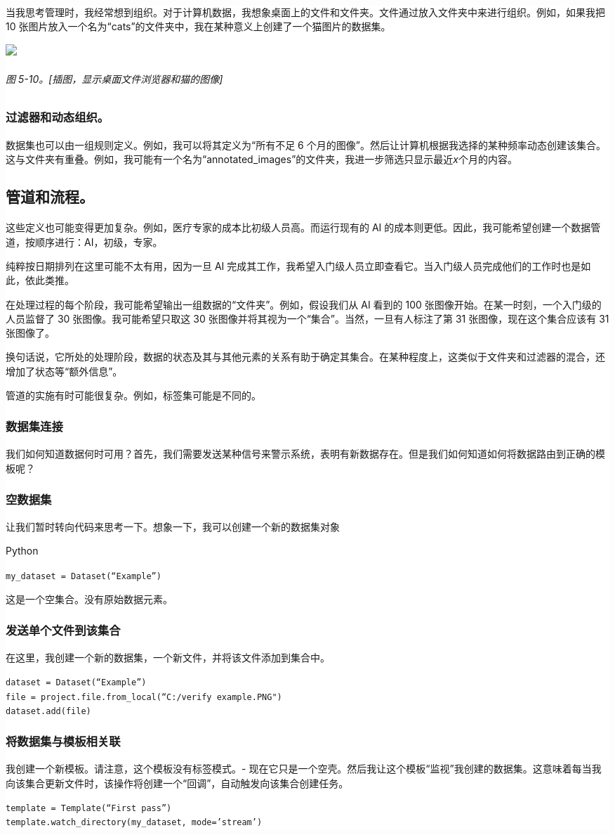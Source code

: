 当我思考管理时，我经常想到组织。对于计算机数据，我想象桌面上的文件和文件夹。文件通过放入文件夹中来进行组织。例如，如果我把 10 张图片放入一个名为“cats”的文件夹中，我在某种意义上创建了一个猫图片的数据集。

![](img/image-to-come.png)

###### 图 5-10。[插图，显示桌面文件浏览器和猫的图像]

### 过滤器和动态组织。

数据集也可以由一组规则定义。例如，我可以将其定义为“所有不足 6 个月的图像”。然后让计算机根据我选择的某种频率动态创建该集合。这与文件夹有重叠。例如，我可能有一个名为“annotated_images”的文件夹，我进一步筛选只显示最近*x*个月的内容。

## 管道和流程。

这些定义也可能变得更加复杂。例如，医疗专家的成本比初级人员高。而运行现有的 AI 的成本则更低。因此，我可能希望创建一个数据管道，按顺序进行：AI，初级，专家。

纯粹按日期排列在这里可能不太有用，因为一旦 AI 完成其工作，我希望入门级人员立即查看它。当入门级人员完成他们的工作时也是如此，依此类推。

在处理过程的每个阶段，我可能希望输出一组数据的“文件夹”。例如，假设我们从 AI 看到的 100 张图像开始。在某一时刻，一个入门级的人员监督了 30 张图像。我可能希望只取这 30 张图像并将其视为一个“集合”。当然，一旦有人标注了第 31 张图像，现在这个集合应该有 31 张图像了。

换句话说，它所处的处理阶段，数据的状态及其与其他元素的关系有助于确定其集合。在某种程度上，这类似于文件夹和过滤器的混合，还增加了状态等“额外信息”。

管道的实施有时可能很复杂。例如，标签集可能是不同的。

### 数据集连接

我们如何知道数据何时可用？首先，我们需要发送某种信号来警示系统，表明有新数据存在。但是我们如何知道如何将数据路由到正确的模板呢？

### 空数据集

让我们暂时转向代码来思考一下。想象一下，我可以创建一个新的数据集对象

Python

```
my_dataset = Dataset(“Example”)
```

这是一个空集合。没有原始数据元素。

### 发送单个文件到该集合

在这里，我创建一个新的数据集，一个新文件，并将该文件添加到集合中。

```
dataset = Dataset(“Example”)
file = project.file.from_local(“C:/verify example.PNG")
dataset.add(file)
```

### 将数据集与模板相关联

我创建一个新模板。请注意，这个模板没有标签模式。- 现在它只是一个空壳。然后我让这个模板“监视”我创建的数据集。这意味着每当我向该集合更新文件时，该操作将创建一个“回调”，自动触发向该集合创建任务。

```
template = Template(“First pass”)
template.watch_directory(my_dataset, mode=’stream’)
```
